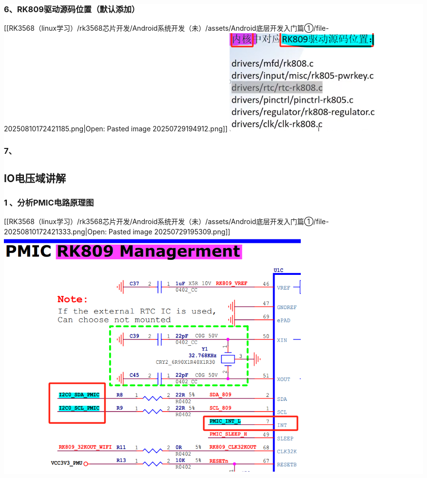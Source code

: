 ### 6、RK809驱动源码位置（默认添加）
[[RK3568（linux学习）/rk3568芯片开发/Android系统开发（未）/assets/Android底层开发入门篇①/file-20250810172421185.png|Open: Pasted image 20250729194912.png]]
![RK3568（linux学习）/rk3568芯片开发/Android系统开发（未）/assets/Android底层开发入门篇①/file-20250810172151205.png](RK3568（linux学习）/rk3568芯片开发/Android系统开发（未）/assets/Android底层开发入门篇①/file-20250810172421185.png)

### 7、




## IO电压域讲解
### 1 、分析PMIC电路原理图
[[RK3568（linux学习）/rk3568芯片开发/Android系统开发（未）/assets/Android底层开发入门篇①/file-20250810172421333.png|Open: Pasted image 20250729195309.png]]
![RK3568（linux学习）/rk3568芯片开发/Android系统开发（未）/assets/Android底层开发入门篇①/file-20250810172151309.png](RK3568（linux学习）/rk3568芯片开发/Android系统开发（未）/assets/Android底层开发入门篇①/file-20250810172421333.png)
